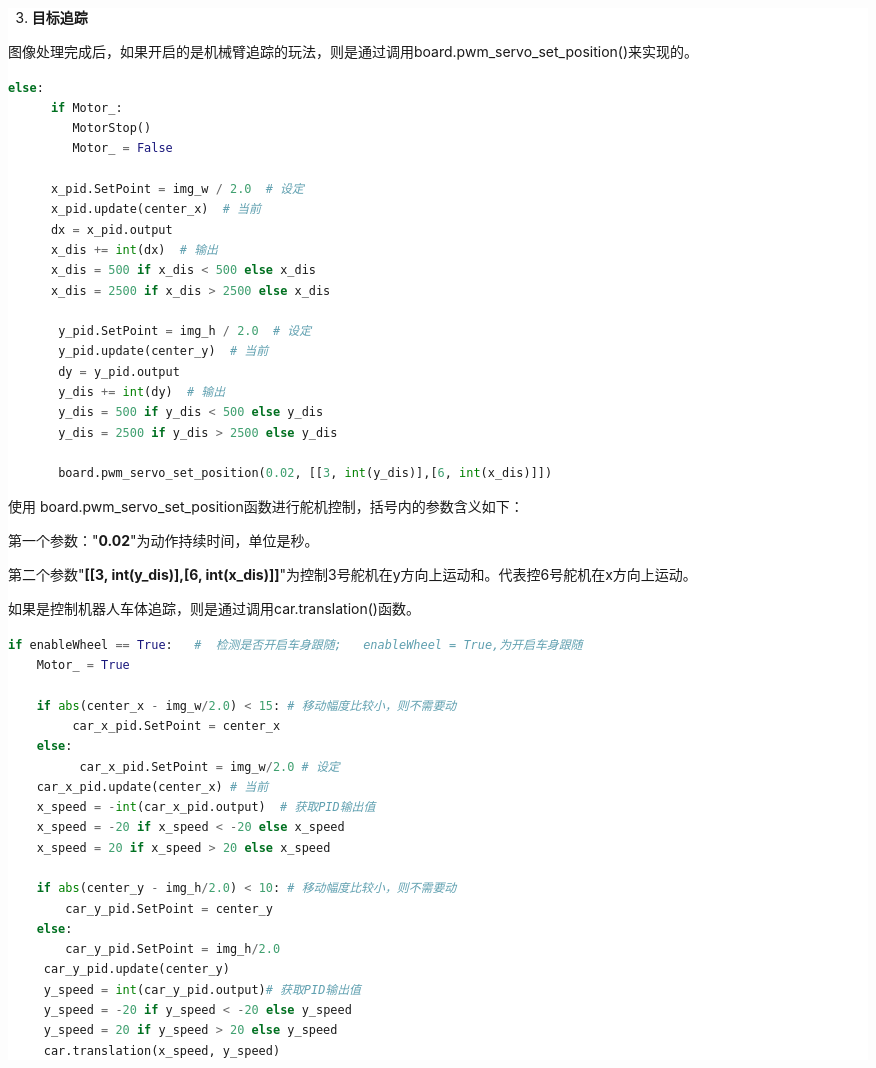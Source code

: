 3. **目标追踪**

图像处理完成后，如果开启的是机械臂追踪的玩法，则是通过调用board.pwm_servo_set_position()来实现的。

```py
else:
      if Motor_:
     	 MotorStop()
     	 Motor_ = False
                        
      x_pid.SetPoint = img_w / 2.0  # 设定
      x_pid.update(center_x)  # 当前
      dx = x_pid.output
      x_dis += int(dx)  # 输出
      x_dis = 500 if x_dis < 500 else x_dis
      x_dis = 2500 if x_dis > 2500 else x_dis
                    
       y_pid.SetPoint = img_h / 2.0  # 设定
       y_pid.update(center_y)  # 当前
       dy = y_pid.output
       y_dis += int(dy)  # 输出
       y_dis = 500 if y_dis < 500 else y_dis
       y_dis = 2500 if y_dis > 2500 else y_dis
                                     
       board.pwm_servo_set_position(0.02, [[3, int(y_dis)],[6, int(x_dis)]])
```

使用 board.pwm_servo_set_position函数进行舵机控制，括号内的参数含义如下：

第一个参数："**0.02**"为动作持续时间，单位是秒。

第二个参数"**\[\[3, int(y_dis)\],\[6, int(x_dis)\]\]**"为控制3号舵机在y方向上运动和。代表控6号舵机在x方向上运动。

如果是控制机器人车体追踪，则是通过调用car.translation()函数。

```py
if enableWheel == True:   #  检测是否开启车身跟随;   enableWheel = True,为开启车身跟随
    Motor_ = True
                    
    if abs(center_x - img_w/2.0) < 15: # 移动幅度比较小，则不需要动
         car_x_pid.SetPoint = center_x
    else:
          car_x_pid.SetPoint = img_w/2.0 # 设定
    car_x_pid.update(center_x) # 当前
    x_speed = -int(car_x_pid.output)  # 获取PID输出值
    x_speed = -20 if x_speed < -20 else x_speed
    x_speed = 20 if x_speed > 20 else x_speed
                    
    if abs(center_y - img_h/2.0) < 10: # 移动幅度比较小，则不需要动
        car_y_pid.SetPoint = center_y
    else:
        car_y_pid.SetPoint = img_h/2.0  
     car_y_pid.update(center_y)
     y_speed = int(car_y_pid.output)# 获取PID输出值
     y_speed = -20 if y_speed < -20 else y_speed
     y_speed = 20 if y_speed > 20 else y_speed
     car.translation(x_speed, y_speed)
```
